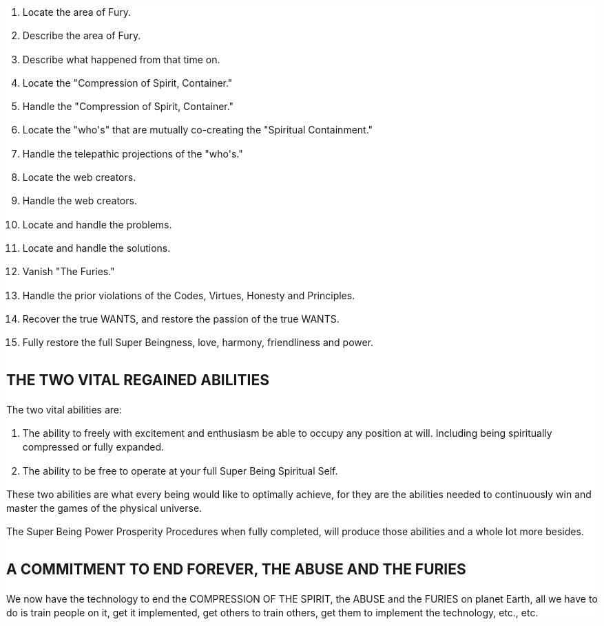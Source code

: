 1.  Locate the area of Fury.

2.  Describe the area of Fury.

3.  Describe what happened from that time on.

4.  Locate the "Compression of Spirit, Container."

5.  Handle the "Compression of Spirit, Container."

6.  Locate the "who's" that are mutually co-creating the
"Spiritual Containment."

7.  Handle the telepathic projections of the "who's."

8.  Locate the web creators.

9.  Handle the web creators.

10.  Locate and handle the problems.

11.  Locate and handle the solutions.

12.  Vanish "The Furies."

13.  Handle the prior violations of the Codes, Virtues, Honesty
and Principles.

14.  Recover the true WANTS, and restore the passion of the true
WANTS.

15.  Fully restore the full Super Beingness, love, harmony,
friendliness and power.

## THE TWO VITAL REGAINED ABILITIES

The two vital abilities are:

1.  The ability to freely with excitement and enthusiasm be able
to occupy any position at will.  Including being spiritually
compressed or fully expanded.

2.  The ability to be free to operate at your full Super Being
Spiritual Self.

These two abilities are what every being would like to optimally
achieve, for they are the abilities needed to continuously win and
master the games of the physical universe.

The Super Being Power Prosperity Procedures when fully completed,
will produce those abilities and a whole lot more besides.

## A COMMITMENT TO END FOREVER, THE ABUSE AND THE FURIES

We now have the technology to end the COMPRESSION OF THE SPIRIT,
the ABUSE and the FURIES on planet Earth, all we have to do is train
people on it, get it implemented, get others to train others, get them
to implement the technology, etc., etc.

